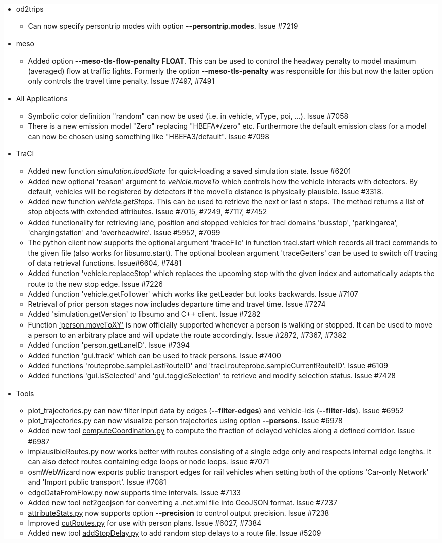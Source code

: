 - od2trips
  - Can now specify persontrip modes with option **--persontrip.modes**. Issue #7219
  
- meso
  - Added option **--meso-tls-flow-penalty FLOAT**. This can be used to control the headway penalty to model maximum (averaged) flow at traffic lights. Formerly the option **--meso-tls-penalty** was responsible for this but now the latter option only controls the travel time penalty. Issue #7497, #7491

- All Applications
  - Symbolic color definition "random" can now be used (i.e. in vehicle, vType, poi, ...). Issue #7058
  - There is a new emission model "Zero" replacing "HBEFA*/zero" etc. Furthermore the default emission class for a model can now be chosen using something like "HBEFA3/default". Issue #7098

- TraCI
  - Added new function *simulation.loadState* for quick-loading a saved simulation state. Issue #6201
  - Added new optional 'reason' argument to *vehicle.moveTo* which controls how the vehicle interacts with detectors. By default, vehicles will be registered by detectors if the moveTo distance is physically plausible. Issue #3318. 
  - Added new function *vehicle.getStops*. This can be used to retrieve the next or last n stops. The method returns a list of stop objects with extended attributes. Issue #7015, #7249, #7117, #7452
  - Added functionality for retrieving lane, position and stopped vehicles for traci domains 'busstop', 'parkingarea', 'chargingstation' and 'overheadwire'. Issue #5952, #7099
  - The python client now supports the optional argument 'traceFile' in function traci.start which records all traci commands to the given file (also works for libsumo.start). The optional boolean argument 'traceGetters' can be used to switch off tracing of data retrieval functions. Issue#6604, #7481
  - Added function 'vehicle.replaceStop' which replaces the upcoming stop with the given index and automatically adapts the route to the new stop edge. Issue #7226
  - Added function 'vehicle.getFollower' which works like getLeader but looks backwards. Issue #7107
  - Retrieval of prior person stages now includes departure time and travel time. Issue #7274
  - Added 'simulation.getVersion' to libsumo and C++ client. Issue #7282
  - Function ['person.moveToXY'](TraCI/Change_Person_State.md#move_to_xy_0xb4) is now officially supported whenever a person is walking or stopped. It can be used to move a person to an arbitrary place and will update the route accordingly. Issue #2872, #7367, #7382
  - Added function 'person.getLaneID'. Issue #7394
  - Added function 'gui.track' which can be used to track persons. Issue #7400
  - Added functions 'routeprobe.sampleLastRouteID' and 'traci.routeprobe.sampleCurrentRouteID'. Issue #6109
  - Added functions 'gui.isSelected' and 'gui.toggleSelection' to retrieve and modify selection status. Issue #7428
  
- Tools
  - [plot_trajectories.py](Tools/Visualization.md#plot_trajectoriespy) can now filter input data by edges (**--filter-edges**) and vehicle-ids (**--filter-ids**). Issue #6952
  - [plot_trajectories.py](Tools/Visualization.md#plot_trajectoriespy) can now visualize person trajectories using option **--persons**. Issue #6978
  - Added new tool [computeCoordination.py](Tools/Output.md#computecoordinationpy) to compute the fraction of delayed vehicles along a defined corridor. Issue #6987
  - implausibleRoutes.py now works better with routes consisting of a single edge only and respects internal edge lengths. It can also detect routes containing edge loops or node loops. Issue #7071
  - osmWebWizard now exports public transport edges for rail vehicles when setting both of the options 'Car-only Network' and 'Import public transport'. Issue #7081
  - [edgeDataFromFlow.py](Tools/Detector.md#edgedatafromflowpy) now supports time intervals. Issue #7133
  - Added new tool [net2geojson](Tools/Net.md#net2geojsonpy) for converting a .net.xml file into GeoJSON format. Issue #7237
  - [attributeStats.py](Tools/Output.md#attributestatspy) now supports option **--precision** to control output precision. Issue #7238
  - Improved [cutRoutes.py](Tools/Routes.md#cutroutespy) for use with person plans. Issue #6027, #7384
  - Added new tool [addStopDelay.py](Tools/Routes.md#addstopdelaypy) to add random stop delays to a route file. Issue #5209
